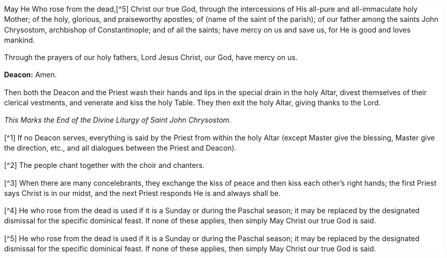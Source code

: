 May He Who rose from the dead,[^5] Christ our true God, through the intercessions of His all-pure and all-immaculate holy Mother; of the holy, glorious, and praiseworthy apostles; of (name of the saint of the parish); of our father among the saints John Chrysostom, archbishop of Constantinople; and of all the saints; have mercy on us and save us, for He is good and loves mankind.

Through the prayers of our holy fathers, Lord Jesus Christ, our God, have mercy on us.

**Deacon:** Amen.

Then both the Deacon and the Priest wash their hands and lips in the special drain in the holy Altar, divest themselves of their clerical vestments, and venerate and kiss the holy Table. They then exit the holy Altar, giving thanks to the Lord.

*This Marks the End of the Divine Liturgy of Saint John Chrysostom.*

[^1] If no Deacon serves, everything is said by the Priest from within the holy Altar (except Master give the blessing, Master give the direction, etc., and all dialogues between the Priest and Deacon).

[^2] The people chant together with the choir and chanters.

[^3] When there are many concelebrants, they exchange the kiss of peace and then kiss each other’s right hands; the first Priest says Christ is in our midst, and the next Priest responds He is and always shall be.

[^4] He who rose from the dead is used if it is a Sunday or during the Paschal season; it may be replaced by the designated dismissal for the specific dominical feast. If none of these applies, then simply May Christ our true God is said.

[^5] He who rose from the dead is used if it is a Sunday or during the Paschal season; it may be replaced by the designated dismissal for the specific dominical feast. If none of these applies, then simply May Christ our true God is said.
